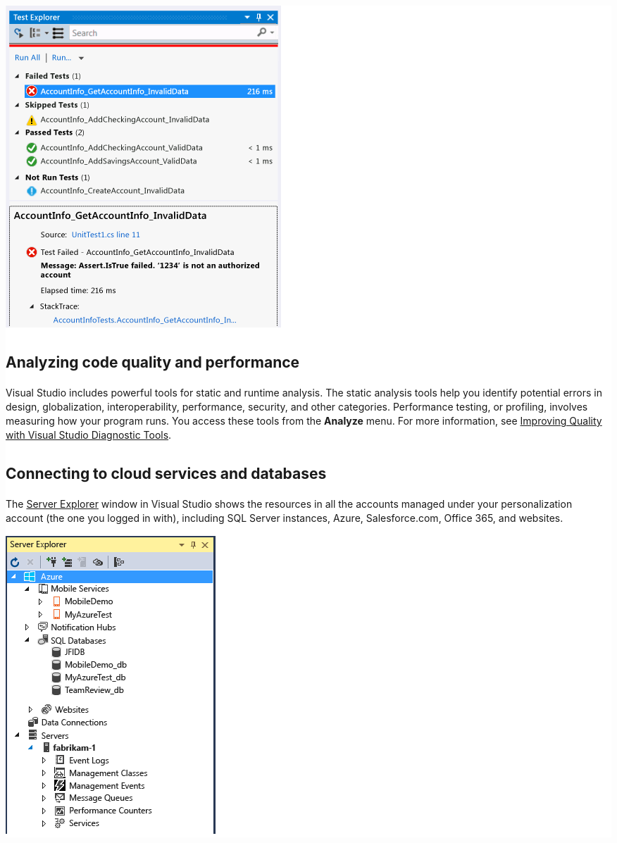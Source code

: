  ![Unit Test Explorer](../ide/media/ute-failedpassednotrunsummary.png "UTE_FailedPassedNotRunSummary")

## Analyzing code quality and performance
 Visual Studio includes powerful tools for static and runtime analysis. The static analysis tools help you identify potential errors in design, globalization, interoperability, performance, security, and other categories. Performance testing, or profiling, involves measuring how your program runs. You access these tools from the **Analyze** menu. For more information, see [Improving Quality with Visual Studio Diagnostic Tools](https://msdn.microsoft.com/library/73baa961-c21f-43fe-bb92-3f59ae9b5945).

## Connecting to cloud services and databases
 The [Server Explorer](https://msdn.microsoft.com/library/4ea29b3b-bbb2-45e4-9082-eaf635c41c4d) window in Visual Studio shows the resources in all the accounts managed under your personalization account (the one you logged in with), including SQL Server instances, Azure, Salesforce.com, Office 365, and websites.

 ![Server Explorer](../ide/media/vs2015-serverexplorer3.png "vs2015_ServerExplorer3")
